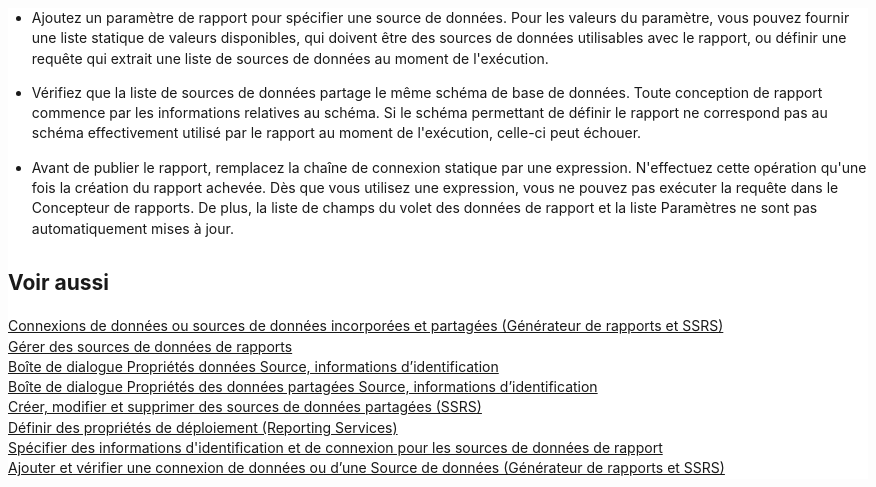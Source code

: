 -   Ajoutez un paramètre de rapport pour spécifier une source de données. Pour les valeurs du paramètre, vous pouvez fournir une liste statique de valeurs disponibles, qui doivent être des sources de données utilisables avec le rapport, ou définir une requête qui extrait une liste de sources de données au moment de l'exécution.  
  
-   Vérifiez que la liste de sources de données partage le même schéma de base de données. Toute conception de rapport commence par les informations relatives au schéma. Si le schéma permettant de définir le rapport ne correspond pas au schéma effectivement utilisé par le rapport au moment de l'exécution, celle-ci peut échouer.  
  
-   Avant de publier le rapport, remplacez la chaîne de connexion statique par une expression. N'effectuez cette opération qu'une fois la création du rapport achevée. Dès que vous utilisez une expression, vous ne pouvez pas exécuter la requête dans le Concepteur de rapports. De plus, la liste de champs du volet des données de rapport et la liste Paramètres ne sont pas automatiquement mises à jour.  
  
## <a name="see-also"></a>Voir aussi  
 [Connexions de données ou sources de données incorporées et partagées &#40;Générateur de rapports et SSRS&#41;](../../2014/reporting-services/embedded-and-shared-data-connections-or-data-sources-report-builder-and-ssrs.md)   
 [Gérer des sources de données de rapports](report-data/manage-report-data-sources.md)   
 [Boîte de dialogue Propriétés données Source, informations d’identification](../../2014/reporting-services/data-source-properties-dialog-box-credentials.md)   
 [Boîte de dialogue Propriétés des données partagées Source, informations d’identification](../../2014/reporting-services/shared-data-source-properties-dialog-box-credentials.md)   
 [Créer, modifier et supprimer des sources de données partagées &#40;SSRS&#41;](report-data/create-modify-and-delete-shared-data-sources-ssrs.md)   
 [Définir des propriétés de déploiement &#40;Reporting Services&#41;](tools/set-deployment-properties-reporting-services.md)   
 [Spécifier des informations d'identification et de connexion pour les sources de données de rapport](report-data/specify-credential-and-connection-information-for-report-data-sources.md)   
 [Ajouter et vérifier une connexion de données ou d’une Source de données &#40;Générateur de rapports et SSRS&#41;](report-data/add-and-verify-a-data-connection-report-builder-and-ssrs.md)  
